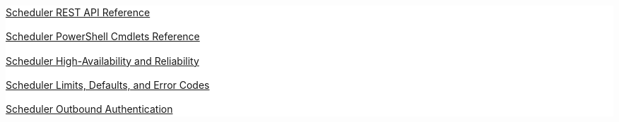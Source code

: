  [Scheduler REST API Reference](https://msdn.microsoft.com/library/dn528946)

 [Scheduler PowerShell Cmdlets Reference](scheduler-powershell-reference.md)

 [Scheduler High-Availability and Reliability](scheduler-high-availability-reliability.md)

 [Scheduler Limits, Defaults, and Error Codes](scheduler-limits-defaults-errors.md)

 [Scheduler Outbound Authentication](scheduler-outbound-authentication.md)
 
